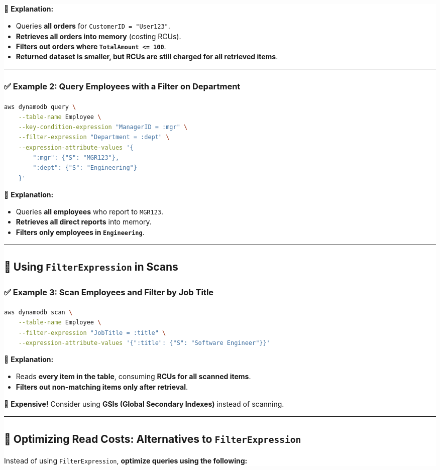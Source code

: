📌 **Explanation:**

- Queries **all orders** for `CustomerID = "User123"`.
- **Retrieves all orders into memory** (costing RCUs).
- **Filters out orders where `TotalAmount <= 100`**.
- **Returned dataset is smaller, but RCUs are still charged for all retrieved items**.

---

### ✅ **Example 2: Query Employees with a Filter on Department**

```sh
aws dynamodb query \
    --table-name Employee \
    --key-condition-expression "ManagerID = :mgr" \
    --filter-expression "Department = :dept" \
    --expression-attribute-values '{
        ":mgr": {"S": "MGR123"},
        ":dept": {"S": "Engineering"}
    }'
```

📌 **Explanation:**

- Queries **all employees** who report to `MGR123`.
- **Retrieves all direct reports** into memory.
- **Filters only employees in `Engineering`**.

---

## 📝 **Using `FilterExpression` in Scans**

### ✅ **Example 3: Scan Employees and Filter by Job Title**

```sh
aws dynamodb scan \
    --table-name Employee \
    --filter-expression "JobTitle = :title" \
    --expression-attribute-values '{":title": {"S": "Software Engineer"}}'
```

📌 **Explanation:**

- Reads **every item in the table**, consuming **RCUs for all scanned items**.
- **Filters out non-matching items only after retrieval**.

📌 **Expensive!** Consider using **GSIs (Global Secondary Indexes)** instead of scanning.

---

## 🔹 **Optimizing Read Costs: Alternatives to `FilterExpression`**

Instead of using `FilterExpression`, **optimize queries using the following:**
